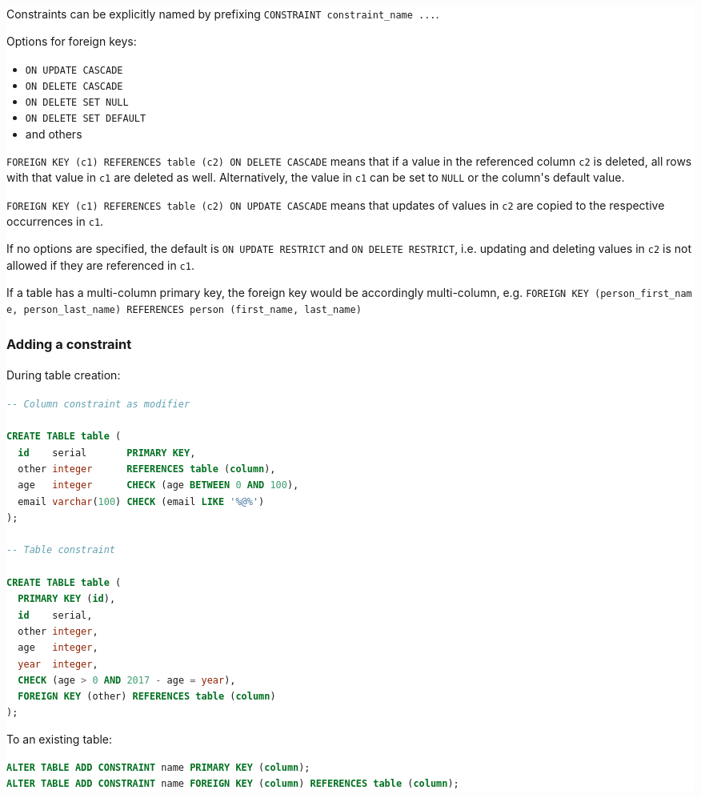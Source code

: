 Constraints can be explicitly named by prefixing `CONSTRAINT constraint_name ...`.

Options for foreign keys:
* `ON UPDATE CASCADE`
* `ON DELETE CASCADE`
* `ON DELETE SET NULL`
* `ON DELETE SET DEFAULT`
* and others

`FOREIGN KEY (c1) REFERENCES table (c2) ON DELETE CASCADE` means that if a value in the referenced column `c2` is deleted, all rows with that value in `c1` are deleted as well. Alternatively, the value in `c1` can be set to `NULL` or the column's default value.

`FOREIGN KEY (c1) REFERENCES table (c2) ON UPDATE CASCADE` means that updates of values in `c2` are copied to the respective occurrences in `c1`.

If no options are specified, the default is `ON UPDATE RESTRICT` and `ON DELETE RESTRICT`, i.e. updating and deleting values in `c2` is not allowed if they are referenced in `c1`.

If a table has a multi-column primary key, the foreign key would be accordingly multi-column, e.g. `FOREIGN KEY (person_first_name, person_last_name) REFERENCES person (first_name, last_name)`

### Adding a constraint

During table creation:

```sql
-- Column constraint as modifier

CREATE TABLE table (
  id    serial       PRIMARY KEY,
  other integer      REFERENCES table (column),
  age   integer      CHECK (age BETWEEN 0 AND 100),
  email varchar(100) CHECK (email LIKE '%@%')
);

-- Table constraint

CREATE TABLE table (
  PRIMARY KEY (id),
  id    serial,
  other integer,
  age   integer,
  year  integer,
  CHECK (age > 0 AND 2017 - age = year),
  FOREIGN KEY (other) REFERENCES table (column)
);
```

To an existing table:

```sql
ALTER TABLE ADD CONSTRAINT name PRIMARY KEY (column);
ALTER TABLE ADD CONSTRAINT name FOREIGN KEY (column) REFERENCES table (column);
```
